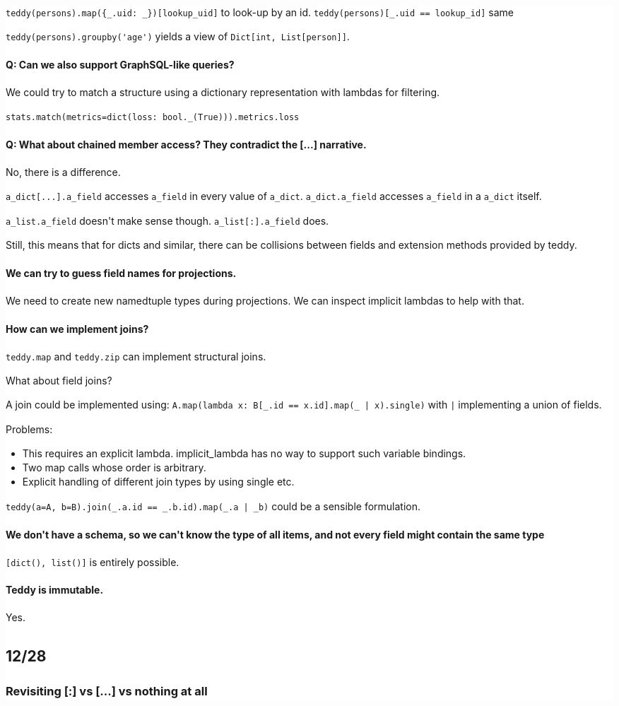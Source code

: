 `teddy(persons).map({_.uid: _})[lookup_uid]` to look-up by an id.
`teddy(persons)[_.uid == lookup_id]` same

`teddy(persons).groupby('age')` yields a view of `Dict[int, List[person]]`.

#### Q: Can we also support GraphSQL-like queries?

We could try to match a structure using a dictionary representation with lambdas for filtering.

`stats.match(metrics=dict(loss: bool._(True))).metrics.loss`

#### Q: What about chained member access? They contradict the [...] narrative.

No, there is a difference.

`a_dict[...].a_field` accesses `a_field` in every value of `a_dict`.
`a_dict.a_field` accesses `a_field` in a `a_dict` itself.

`a_list.a_field` doesn't make sense though. `a_list[:].a_field` does.

Still, this means that for dicts and similar, there can be collisions between fields and extension methods provided by teddy.

#### We can try to guess field names for projections.

We need to create new namedtuple types during projections. We can inspect implicit lambdas to help with that.

#### How can we implement joins?

`teddy.map` and `teddy.zip` can implement structural joins.

What about field joins?

A join could be implemented using: `A.map(lambda x: B[_.id == x.id].map(_ | x).single)`
with `|` implementing a union of fields.

Problems:

* This requires an explicit lambda. implicit_lambda has no way to support such variable bindings.
* Two map calls whose order is arbitrary.
* Explicit handling of different join types by using single etc.

`teddy(a=A, b=B).join(_.a.id == _.b.id).map(_.a | _b)` could be a sensible formulation.

#### We don't have a schema, so we can't know the type of all items, and not every field might contain the same type

`[dict(), list()]` is entirely possible.

#### Teddy is immutable.

Yes.

## 12/28

### Revisiting [:] vs [...] vs nothing at all
